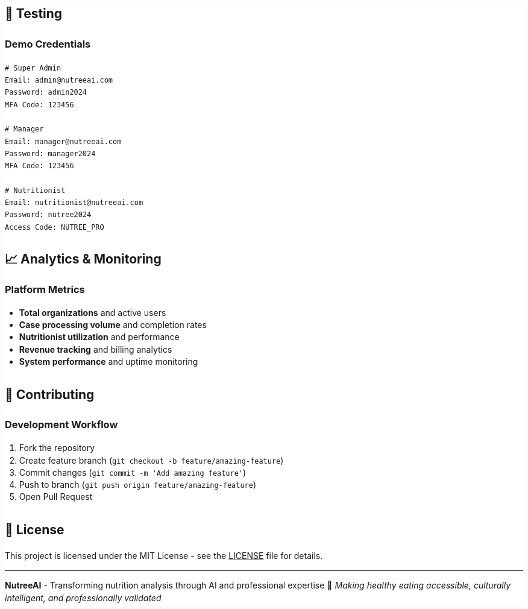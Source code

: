 ## 🧪 Testing

### Demo Credentials
```
# Super Admin
Email: admin@nutreeai.com
Password: admin2024
MFA Code: 123456

# Manager
Email: manager@nutreeai.com
Password: manager2024
MFA Code: 123456

# Nutritionist
Email: nutritionist@nutreeai.com
Password: nutree2024
Access Code: NUTREE_PRO
```

## 📈 Analytics & Monitoring

### Platform Metrics
- **Total organizations** and active users
- **Case processing volume** and completion rates
- **Nutritionist utilization** and performance
- **Revenue tracking** and billing analytics
- **System performance** and uptime monitoring

## 🤝 Contributing

### Development Workflow
1. Fork the repository
2. Create feature branch (`git checkout -b feature/amazing-feature`)
3. Commit changes (`git commit -m 'Add amazing feature'`)
4. Push to branch (`git push origin feature/amazing-feature`)
5. Open Pull Request

## 📄 License

This project is licensed under the MIT License - see the [LICENSE](LICENSE) file for details.

---

**NutreeAI** - Transforming nutrition analysis through AI and professional expertise
🌱 *Making healthy eating accessible, culturally intelligent, and professionally validated*
